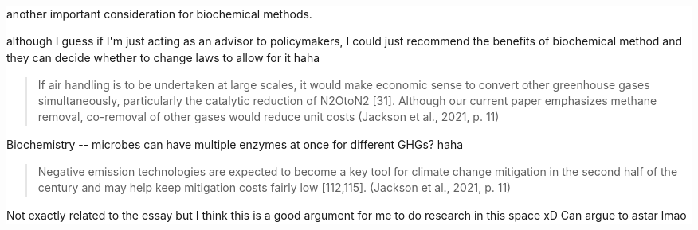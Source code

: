 another important consideration for biochemical methods.  
  
although I guess if I'm just acting as an advisor to policymakers, I could just recommend the benefits of biochemical method and they can decide whether to change laws to allow for it haha

> If air handling is to be undertaken at large scales, it would make economic sense to convert other greenhouse gases simultaneously, particularly the catalytic reduction of N2OtoN2 [31]. Although our current paper emphasizes methane removal, co-removal of other gases would reduce unit costs (Jackson et al., 2021, p. 11)

Biochemistry -- microbes can have multiple enzymes at once for different GHGs? haha

> Negative emission technologies are expected to become a key tool for climate change mitigation in the second half of the century and may help keep mitigation costs fairly low [112,115]. (Jackson et al., 2021, p. 11)

Not exactly related to the essay but I think this is a good argument for me to do research in this space xD Can argue to astar lmao